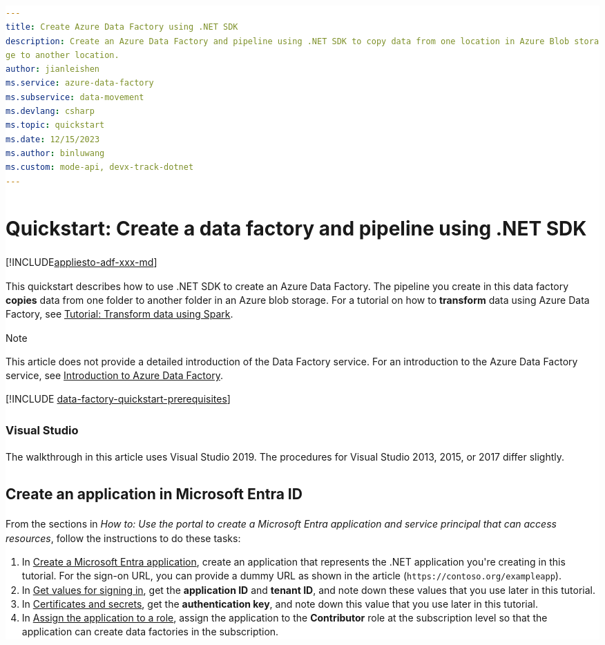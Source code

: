 ```yaml
---
title: Create Azure Data Factory using .NET SDK
description: Create an Azure Data Factory and pipeline using .NET SDK to copy data from one location in Azure Blob storage to another location.
author: jianleishen
ms.service: azure-data-factory
ms.subservice: data-movement
ms.devlang: csharp
ms.topic: quickstart
ms.date: 12/15/2023
ms.author: binluwang
ms.custom: mode-api, devx-track-dotnet
---
```

# Quickstart: Create a data factory and pipeline using .NET SDK


[!INCLUDE[appliesto-adf-xxx-md](includes/appliesto-adf-xxx-md.md)]

This quickstart describes how to use .NET SDK to create an Azure Data Factory. The pipeline you create in this data factory **copies** data from one folder to another folder in an Azure blob storage. For a tutorial on how to **transform** data using Azure Data Factory, see [Tutorial: Transform data using Spark](tutorial-transform-data-spark-portal.md).

> [!NOTE]
> This article does not provide a detailed introduction of the Data Factory service. For an introduction to the Azure Data Factory service, see [Introduction to Azure Data Factory](introduction.md).

[!INCLUDE [data-factory-quickstart-prerequisites](includes/data-factory-quickstart-prerequisites.md)] 

### Visual Studio

The walkthrough in this article uses Visual Studio 2019. The procedures for Visual Studio 2013, 2015, or 2017 differ slightly.

<a name='create-an-application-in-azure-active-directory'></a>

## Create an application in Microsoft Entra ID

From the sections in *How to: Use the portal to create a Microsoft Entra application and service principal that can access resources*, follow the instructions to do these tasks:

1. In [Create a Microsoft Entra application](../active-directory/develop/howto-create-service-principal-portal.md#register-an-application-with-azure-ad-and-create-a-service-principal), create an application that represents the .NET application you're creating in this tutorial. For the sign-on URL, you can provide a dummy URL as shown in the article (`https://contoso.org/exampleapp`).
2. In [Get values for signing in](../active-directory/develop/howto-create-service-principal-portal.md#sign-in-to-the-application), get the **application ID** and **tenant ID**, and note down these values that you use later in this tutorial. 
3. In [Certificates and secrets](../active-directory/develop/howto-create-service-principal-portal.md#set-up-authentication), get the **authentication key**, and note down this value that you use later in this tutorial.
4. In [Assign the application to a role](../active-directory/develop/howto-create-service-principal-portal.md#assign-a-role-to-the-application), assign the application to the **Contributor** role at the subscription level so that the application can create data factories in the subscription.
